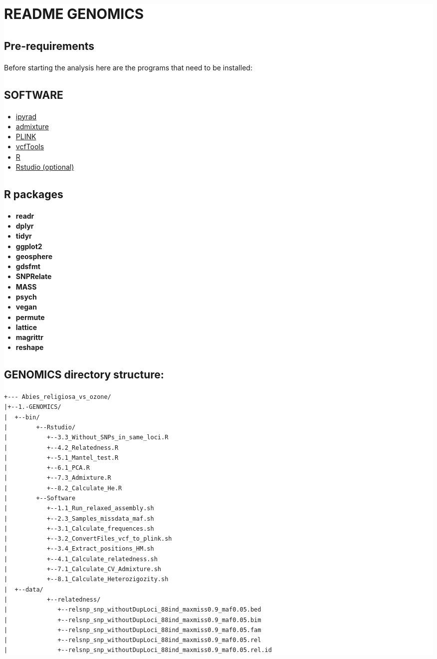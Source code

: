 # README GENOMICS

## Pre-requirements

Before starting the analysis here are the programs that need to be installed:

## SOFTWARE

* [ipyrad](https://ipyrad.readthedocs.io/en/latest/)
* [admixture](http://software.genetics.ucla.edu/admixture/)
* [PLINK](https://www.cog-genomics.org/plink2/)
* [vcfTools](https://vcftools.github.io/man_latest.html)
* [R](https://cran.r-project.org)
* [Rstudio (optional)](https://rstudio.com)

## R packages

* **readr**
* **dplyr**
* **tidyr**
* **ggplot2**
* **geosphere**
* **gdsfmt**
* **SNPRelate**
* **MASS**
* **psych**
* **vegan**
* **permute**
* **lattice**
* **magrittr**
* **reshape**

## GENOMICS directory structure:

```
+--- Abies_religiosa_vs_ozone/
|+--1.-GENOMICS/
|  +--bin/
|	     +--Rstudio/
|	   	    +--3.3_Without_SNPs_in_same_loci.R
|	   	    +--4.2_Relatedness.R
|	   	    +--5.1_Mantel_test.R
|	   	    +--6.1_PCA.R
|	   	    +--7.3_Admixture.R
|	   	    +--8.2_Calculate_He.R
|	     +--Software
|	   	    +--1.1_Run_relaxed_assembly.sh
|	   	    +--2.3_Samples_missdata_maf.sh
|	   	    +--3.1_Calculate_frequences.sh
|	   	    +--3.2_ConvertFiles_vcf_to_plink.sh
|	   	    +--3.4_Extract_positions_HM.sh
|	   	    +--4.1_Calculate_relatedness.sh
|	   	    +--7.1_Calculate_CV_Admixture.sh
|	   	    +--8.1_Calculate_Heterozigozity.sh
|  +--data/
|	   	    +--relatedness/
|	   	       +--relsnp_snp_withoutDupLoci_88ind_maxmiss0.9_maf0.05.bed
|	   	       +--relsnp_snp_withoutDupLoci_88ind_maxmiss0.9_maf0.05.bim
|	   	       +--relsnp_snp_withoutDupLoci_88ind_maxmiss0.9_maf0.05.fam
|	   	       +--relsnp_snp_withoutDupLoci_88ind_maxmiss0.9_maf0.05.rel
|	   	       +--relsnp_snp_withoutDupLoci_88ind_maxmiss0.9_maf0.05.rel.id
```